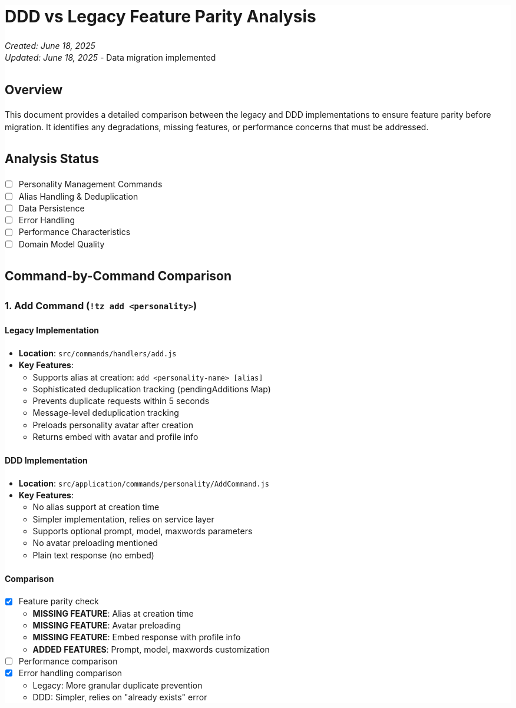 # DDD vs Legacy Feature Parity Analysis

*Created: June 18, 2025*  
*Updated: June 18, 2025* - Data migration implemented

## Overview

This document provides a detailed comparison between the legacy and DDD implementations to ensure feature parity before migration. It identifies any degradations, missing features, or performance concerns that must be addressed.

## Analysis Status

- [ ] Personality Management Commands
- [ ] Alias Handling & Deduplication
- [ ] Data Persistence
- [ ] Error Handling
- [ ] Performance Characteristics
- [ ] Domain Model Quality

## Command-by-Command Comparison

### 1. Add Command (`!tz add <personality>`)

#### Legacy Implementation
- **Location**: `src/commands/handlers/add.js`
- **Key Features**:
  - Supports alias at creation: `add <personality-name> [alias]`
  - Sophisticated deduplication tracking (pendingAdditions Map)
  - Prevents duplicate requests within 5 seconds
  - Message-level deduplication tracking
  - Preloads personality avatar after creation
  - Returns embed with avatar and profile info

#### DDD Implementation
- **Location**: `src/application/commands/personality/AddCommand.js`
- **Key Features**:
  - No alias support at creation time
  - Simpler implementation, relies on service layer
  - Supports optional prompt, model, maxwords parameters
  - No avatar preloading mentioned
  - Plain text response (no embed)

#### Comparison
- [x] Feature parity check
  - **MISSING FEATURE**: Alias at creation time
  - **MISSING FEATURE**: Avatar preloading
  - **MISSING FEATURE**: Embed response with profile info
  - **ADDED FEATURES**: Prompt, model, maxwords customization
- [ ] Performance comparison
- [x] Error handling comparison
  - Legacy: More granular duplicate prevention
  - DDD: Simpler, relies on "already exists" error

